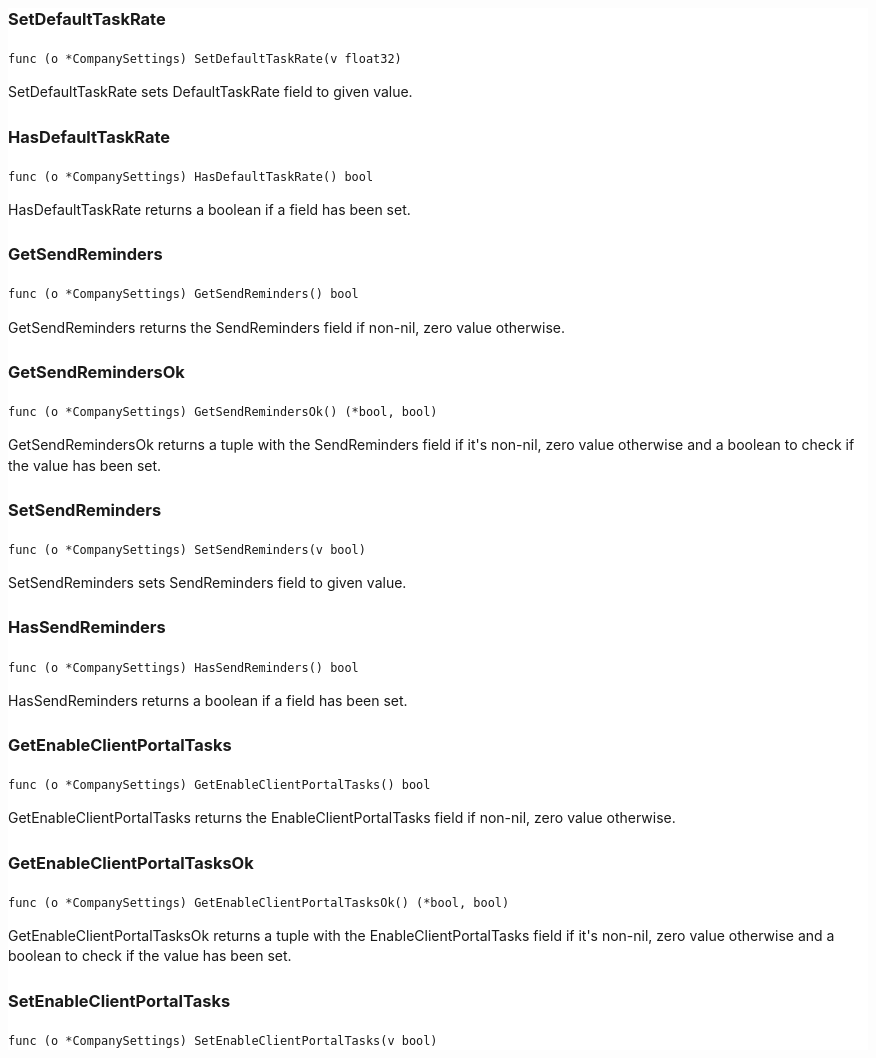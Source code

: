 ### SetDefaultTaskRate

`func (o *CompanySettings) SetDefaultTaskRate(v float32)`

SetDefaultTaskRate sets DefaultTaskRate field to given value.

### HasDefaultTaskRate

`func (o *CompanySettings) HasDefaultTaskRate() bool`

HasDefaultTaskRate returns a boolean if a field has been set.

### GetSendReminders

`func (o *CompanySettings) GetSendReminders() bool`

GetSendReminders returns the SendReminders field if non-nil, zero value otherwise.

### GetSendRemindersOk

`func (o *CompanySettings) GetSendRemindersOk() (*bool, bool)`

GetSendRemindersOk returns a tuple with the SendReminders field if it's non-nil, zero value otherwise
and a boolean to check if the value has been set.

### SetSendReminders

`func (o *CompanySettings) SetSendReminders(v bool)`

SetSendReminders sets SendReminders field to given value.

### HasSendReminders

`func (o *CompanySettings) HasSendReminders() bool`

HasSendReminders returns a boolean if a field has been set.

### GetEnableClientPortalTasks

`func (o *CompanySettings) GetEnableClientPortalTasks() bool`

GetEnableClientPortalTasks returns the EnableClientPortalTasks field if non-nil, zero value otherwise.

### GetEnableClientPortalTasksOk

`func (o *CompanySettings) GetEnableClientPortalTasksOk() (*bool, bool)`

GetEnableClientPortalTasksOk returns a tuple with the EnableClientPortalTasks field if it's non-nil, zero value otherwise
and a boolean to check if the value has been set.

### SetEnableClientPortalTasks

`func (o *CompanySettings) SetEnableClientPortalTasks(v bool)`

